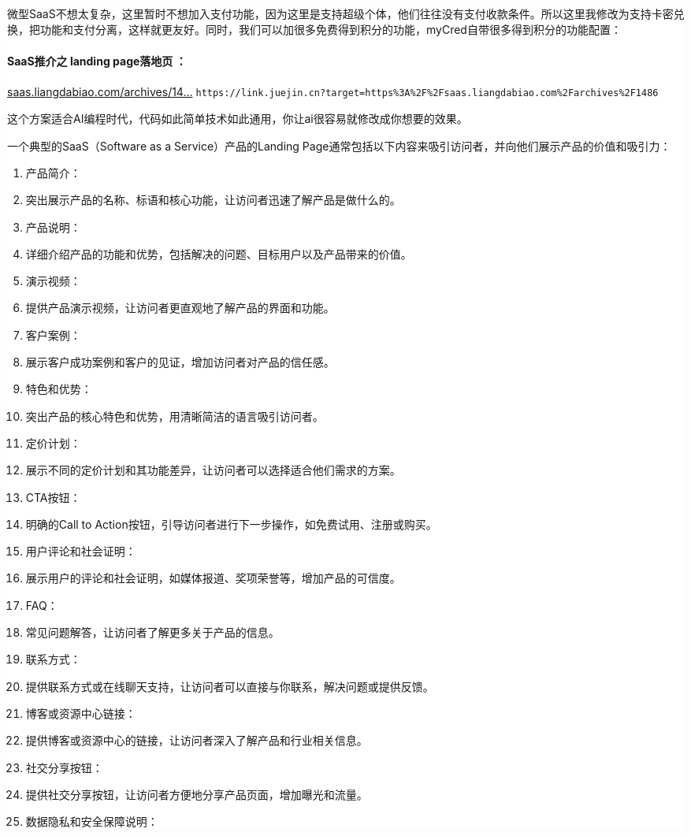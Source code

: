 微型SaaS不想太复杂，这里暂时不想加入支付功能，因为这里是支持超级个体，他们往往没有支付收款条件。所以这里我修改为支持卡密兑换，把功能和支付分离，这样就更友好。同时，我们可以加很多免费得到积分的功能，myCred自带很多得到积分的功能配置：

 

#### SaaS推介之 landing page落地页 ：

[saas.liangdabiao.com/archives/14…](https://link.juejin.cn?target=https%3A%2F%2Fsaas.liangdabiao.com%2Farchives%2F1486) `https://link.juejin.cn?target=https%3A%2F%2Fsaas.liangdabiao.com%2Farchives%2F1486`

这个方案适合AI编程时代，代码如此简单技术如此通用，你让ai很容易就修改成你想要的效果。

一个典型的SaaS（Software as a Service）产品的Landing Page通常包括以下内容来吸引访问者，并向他们展示产品的价值和吸引力：

1. 产品简介：

2. 突出展示产品的名称、标语和核心功能，让访问者迅速了解产品是做什么的。

3. 产品说明：

4. 详细介绍产品的功能和优势，包括解决的问题、目标用户以及产品带来的价值。

5. 演示视频：

6. 提供产品演示视频，让访问者更直观地了解产品的界面和功能。

7. 客户案例：

8. 展示客户成功案例和客户的见证，增加访问者对产品的信任感。

9. 特色和优势：

10. 突出产品的核心特色和优势，用清晰简洁的语言吸引访问者。

11. 定价计划：

12. 展示不同的定价计划和其功能差异，让访问者可以选择适合他们需求的方案。

13. CTA按钮：

14. 明确的Call to Action按钮，引导访问者进行下一步操作，如免费试用、注册或购买。

15. 用户评论和社会证明：

16. 展示用户的评论和社会证明，如媒体报道、奖项荣誉等，增加产品的可信度。

17. FAQ：

18. 常见问题解答，让访问者了解更多关于产品的信息。

19. 联系方式：

20. 提供联系方式或在线聊天支持，让访问者可以直接与你联系，解决问题或提供反馈。

21. 博客或资源中心链接：

22. 提供博客或资源中心的链接，让访问者深入了解产品和行业相关信息。

23. 社交分享按钮：

24. 提供社交分享按钮，让访问者方便地分享产品页面，增加曝光和流量。

25. 数据隐私和安全保障说明：
